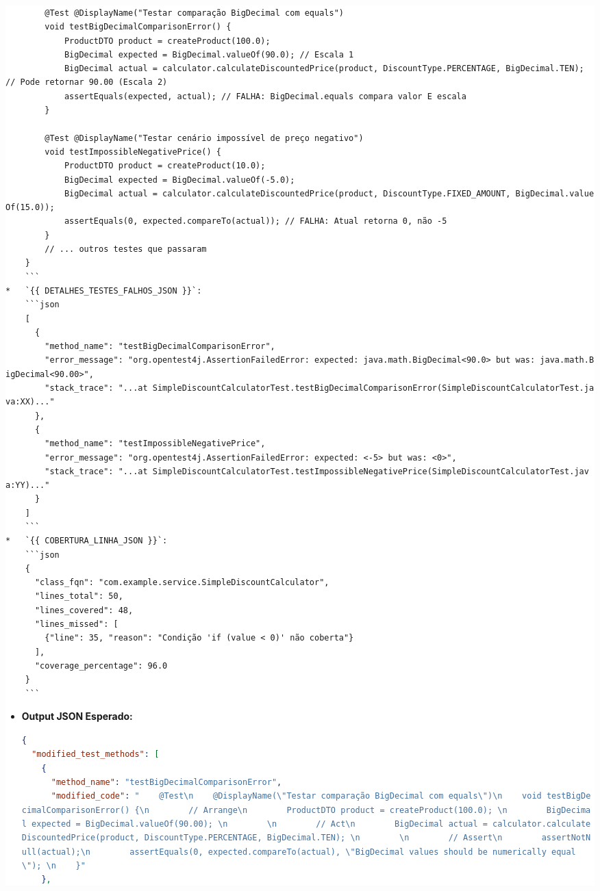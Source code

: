             @Test @DisplayName("Testar comparação BigDecimal com equals")
            void testBigDecimalComparisonError() {
                ProductDTO product = createProduct(100.0); 
                BigDecimal expected = BigDecimal.valueOf(90.0); // Escala 1
                BigDecimal actual = calculator.calculateDiscountedPrice(product, DiscountType.PERCENTAGE, BigDecimal.TEN); // Pode retornar 90.00 (Escala 2)
                assertEquals(expected, actual); // FALHA: BigDecimal.equals compara valor E escala
            }

            @Test @DisplayName("Testar cenário impossível de preço negativo")
            void testImpossibleNegativePrice() {
                ProductDTO product = createProduct(10.0); 
                BigDecimal expected = BigDecimal.valueOf(-5.0);
                BigDecimal actual = calculator.calculateDiscountedPrice(product, DiscountType.FIXED_AMOUNT, BigDecimal.valueOf(15.0));
                assertEquals(0, expected.compareTo(actual)); // FALHA: Atual retorna 0, não -5
            }
            // ... outros testes que passaram
        }
        ```
    *   `{{ DETALHES_TESTES_FALHOS_JSON }}`:
        ```json
        [
          {
            "method_name": "testBigDecimalComparisonError",
            "error_message": "org.opentest4j.AssertionFailedError: expected: java.math.BigDecimal<90.0> but was: java.math.BigDecimal<90.00>",
            "stack_trace": "...at SimpleDiscountCalculatorTest.testBigDecimalComparisonError(SimpleDiscountCalculatorTest.java:XX)..."
          },
          {
            "method_name": "testImpossibleNegativePrice",
            "error_message": "org.opentest4j.AssertionFailedError: expected: <-5> but was: <0>",
            "stack_trace": "...at SimpleDiscountCalculatorTest.testImpossibleNegativePrice(SimpleDiscountCalculatorTest.java:YY)..."
          }
        ]
        ```
    *   `{{ COBERTURA_LINHA_JSON }}`:
        ```json
        {
          "class_fqn": "com.example.service.SimpleDiscountCalculator",
          "lines_total": 50,
          "lines_covered": 48,
          "lines_missed": [
            {"line": 35, "reason": "Condição 'if (value < 0)' não coberta"}
          ],
          "coverage_percentage": 96.0
        }
        ```

*   **Output JSON Esperado:**
    ```json
    {
      "modified_test_methods": [
        {
          "method_name": "testBigDecimalComparisonError",
          "modified_code": "    @Test\n    @DisplayName(\"Testar comparação BigDecimal com equals\")\n    void testBigDecimalComparisonError() {\n        // Arrange\n        ProductDTO product = createProduct(100.0); \n        BigDecimal expected = BigDecimal.valueOf(90.00); \n        \n        // Act\n        BigDecimal actual = calculator.calculateDiscountedPrice(product, DiscountType.PERCENTAGE, BigDecimal.TEN); \n        \n        // Assert\n        assertNotNull(actual);\n        assertEquals(0, expected.compareTo(actual), \"BigDecimal values should be numerically equal\"); \n    }"
        },